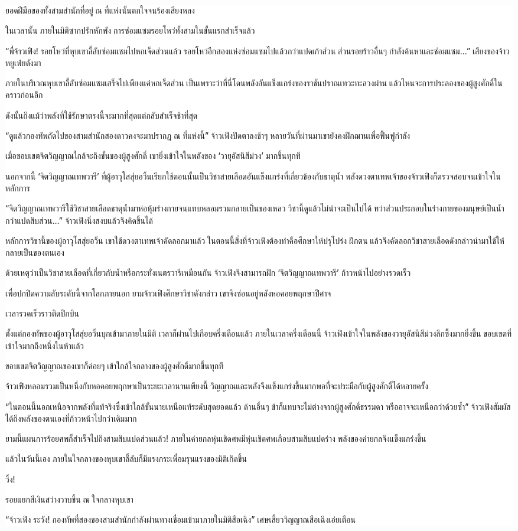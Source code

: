ยอดฝีมือของทั้งสามสำนักที่อยู่ ณ ที่แห่งนั้นตกใจจนร้องเสียงหลง

ในเวลานั้น ภายในมิติซากปรักหักพัง การซ่อมแซมรอยโหว่ทั้งสามในขั้นแรกสำเร็จแล้ว

“พี่จ้าวเฟิง! รอยโหว่ที่หุบเขาลี้ลับซ่อมแซมไปหกเจ็ดส่วนแล้ว รอยโหว่อีกสองแห่งซ่อมแซมไปแล้วกว่าแปดเก้าส่วน ส่วนรอยร้าวอื่นๆ กำลังค้นหาและซ่อมแซม...” เสียงของจ้าวหยูเฟ่ยดังมา

ภายในบริเวณหุบเขาลี้ลับซ่อมแซมเสร็จไปเพียงแค่หกเจ็ดส่วน เป็นเพราะว่าที่นี่โดนพลังอันแข็งแกร่งของราชันปราณเทวะทะลวงผ่าน แล้วไหนจะการประลองของผู้สูงศักดิ์ในคราวก่อนอีก

ดังนั้นถึงแม้ว่าพลังที่ใช้รักษาตรงนี้จะมากที่สุดแต่กลับสำเร็จช้าที่สุด

“ดูแล้วกองทัพถัดไปของสามสำนักสองดาวคงจะมาปรากฏ ณ ที่แห่งนี้” จ้าวเฟิงปิดตาลงช้าๆ หลายวันที่ผ่านมาเขายังคงฝึกฌานเพื่อฟื้นฟูกำลัง

เมื่อขอบเขตจิตวิญญาณใกล้จะถึงขั้นของผู้สูงศักดิ์ เขายิ่งเข้าใจในพลังของ ‘วายุอัสนีสีม่วง’ มากขึ้นทุกที

นอกจากนี้ ‘จิตวิญญาณเทพวารี’ ที่ผู้อาวุโสสุ่ยอวิ้นเรียกใช้ตอนนั้นเป็นวิชาสายเลือดอันแข็งแกร่งที่เกี่ยวข้องกับธาตุน้ำ พลังดวงตาเทพเจ้าของจ้าวเฟิงก็ตรวจสอบจนเข้าใจในหลักการ

“จิตวิญญาณเทพวารีใช้วิชาสายเลือดธาตุน้ำมาห่อหุ้มร่างกายจนแทบหลอมรวมกลายเป็นของเหลว วิชานี้ดูแล้วไม่น่าจะเป็นไปได้ ทว่าส่วนประกอบในร่างกายของมนุษย์เป็นน้ำกว่าแปดสิบส่วน…” จ้าวเฟิงนิ่งสงบแล้วจึงคิดขึ้นได้

หลักการวิชานี้ของผู้อาวุโสสุ่ยอวิ้น เขาใช้ดวงตาเทพเจ้าคัดลอกมาแล้ว ในตอนนี้สิ่งที่จ้าวเฟิงต้องทำคือศึกษาให้ปรุโปร่ง ฝึกตน แล้วจึงคัดลอกวิชาสายเลือดดังกล่าวนำมาใช้ให้กลายเป็นของตนเอง

ด้วยเหตุว่าเป็นวิชาสายเลือดที่เกี่ยวกับน้ำหรือกระทั่งเนตรวารีเหมือนกัน จ้าวเฟิงจึงสามารถฝึก ‘จิตวิญญาณเทพวารี’ ก้าวหน้าไปอย่างรวดเร็ว

เพื่อปกปิดความลับระดับนี้จากโลกภายนอก ยามจ้าวเฟิงศึกษาวิชาดังกล่าว เขาจึงซ่อนอยู่หลังหอคอยพฤกษาปีศาจ

เวลารวดเร็วราวติดปีกบิน

ตั้งแต่กองทัพของผู้อาวุโสสุ่ยอวิ้นบุกเข้ามาภายในมิติ เวลาก็ผ่านไปเกือบครึ่งเดือนแล้ว ภายในเวลาครึ่งเดือนนี้ จ้าวเฟิงเข้าใจในพลังของวายุอัสนีสีม่วงลึกซึ้งมากยิ่งขึ้น ขอบเขตที่เข้าใจมากถึงหนึ่งในห้าแล้ว

ขอบเขตจิตวิญญาณของเขาก็ค่อยๆ เข้าใกล้ใจกลางของผู้สูงศักดิ์มากขึ้นทุกที

จ้าวเฟิงหลอมรวมเป็นหนึ่งกับหอคอยพฤกษาเป็นระยะเวลานานเพียงนี้ วิญญาณและพลังจึงแข็งแกร่งขึ้นมากพอที่จะประมือกับผู้สูงศักดิ์ได้หลายครั้ง

“ในตอนนี้นอกเหนือจากพลังที่แท้จริงซึ่งเข้าใกล้ขั้นนายเหนือแท้ระดับสุดยอดแล้ว ด้านอื่นๆ ข้าก็แทบจะไม่ต่างจากผู้สูงศักดิ์ธรรมดา หรืออาจจะเหนือกว่าด้วยซ้ำ” จ้าวเฟิงสัมผัสได้ถึงพลังของตนเองที่ก้าวหน้าไปกว่าเดิมมาก

ยามนี้แผนการร้อยศพก็สำเร็จไปถึงสามสิบแปดส่วนแล้ว! ภายในค่ายกลหุ่นเชิดศพมีหุ่นเชิดศพเกือบสามสิบแปดร่าง พลังของค่ายกลจึงแข็งแกร่งขึ้น

แล้วในวันนี้เอง ภายในใจกลางของหุบเขาลี้ลับก็มีแรงกระเพื่อมรุนแรงของมิติเกิดขึ้น

วิ้ง!

รอยแยกสีเงินสว่างวาบขึ้น ณ ใจกลางหุบเขา

“จ้าวเฟิง ระวัง! กองทัพที่สองของสามสำนักกำลังผ่านทางเชื่อมเข้ามาภายในมิติสือเฉิง” เศษเสี้ยววิญญาณสือเฉิงเอ่ยเตือน
